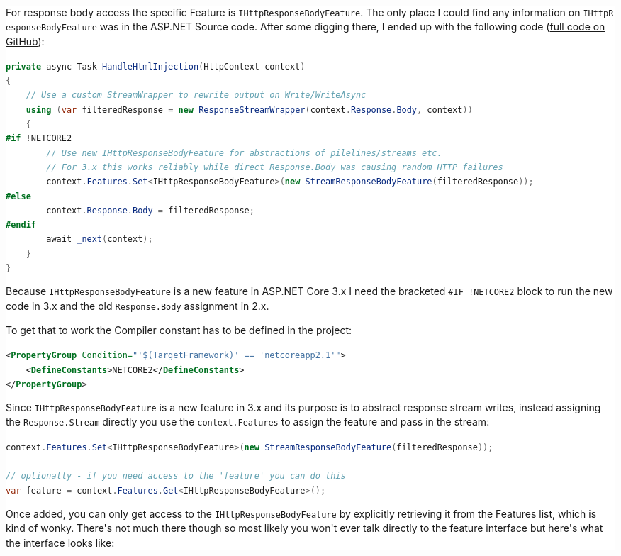 For response body access the specific Feature is `IHttpResponseBodyFeature`. The only place I could find any information on `IHttpResponseBodyFeature` was in the ASP.NET Source code. After some digging there, I ended up with the following code ([full code on GitHub](https://github.com/RickStrahl/Westwind.AspnetCore.LiveReload/blob/2de8bb64a417b7fd5986b9808d7707f3e1e8c6ee/Westwind.AspnetCore.LiveReload/LiveReloadMiddleware.cs#L68)):

```csharp
private async Task HandleHtmlInjection(HttpContext context)
{
    // Use a custom StreamWrapper to rewrite output on Write/WriteAsync
    using (var filteredResponse = new ResponseStreamWrapper(context.Response.Body, context))
    {
#if !NETCORE2  
        // Use new IHttpResponseBodyFeature for abstractions of pilelines/streams etc.
        // For 3.x this works reliably while direct Response.Body was causing random HTTP failures
        context.Features.Set<IHttpResponseBodyFeature>(new StreamResponseBodyFeature(filteredResponse));
#else
        context.Response.Body = filteredResponse;
#endif
        await _next(context);
    }
}
```

Because `IHttpResponseBodyFeature` is a new feature in ASP.NET Core 3.x I need the bracketed `#IF !NETCORE2` block to run the new code in 3.x and the old `Response.Body` assignment in 2.x.

To get that to work the Compiler constant has to be defined in the project:

```xml
<PropertyGroup Condition="'$(TargetFramework)' == 'netcoreapp2.1'">
    <DefineConstants>NETCORE2</DefineConstants>
</PropertyGroup>
```  

Since `IHttpResponseBodyFeature` is  a new feature in 3.x and its purpose is to abstract response stream writes, instead assigning the `Response.Stream` directly you use the `context.Features` to assign the feature and pass in the stream:

```cs
context.Features.Set<IHttpResponseBodyFeature>(new StreamResponseBodyFeature(filteredResponse));

// optionally - if you need access to the 'feature' you can do this
var feature = context.Features.Get<IHttpResponseBodyFeature>();
```

Once added, you can only get access to the `IHttpResponseBodyFeature` by explicitly retrieving it from the Features list, which is kind of wonky.  There's not much there though so most likely you won't ever talk directly to the feature interface but here's what the interface looks like:
